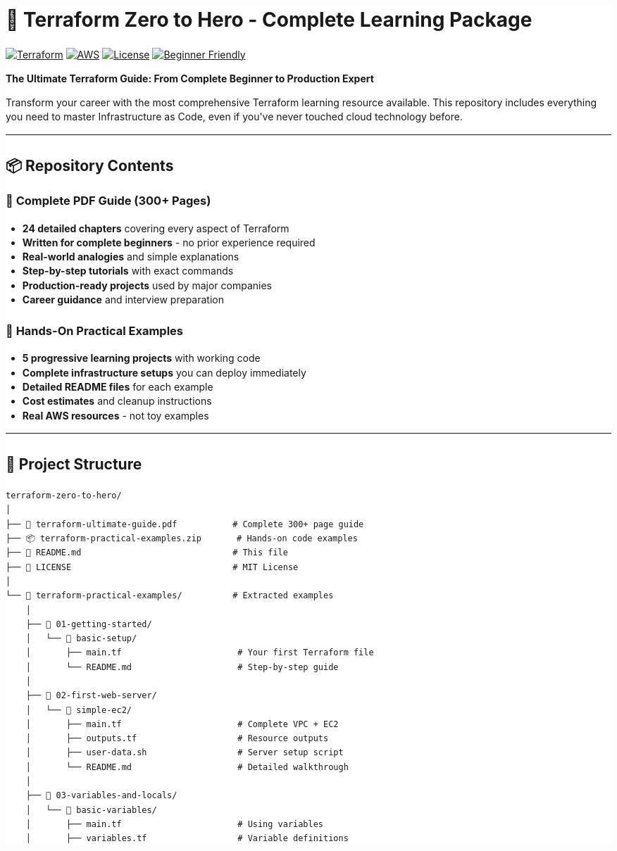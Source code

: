 # 🚀 Terraform Zero to Hero - Complete Learning Package

[![Terraform](https://img.shields.io/badge/Terraform-v1.0+-purple?logo=terraform)](https://terraform.io)
[![AWS](https://img.shields.io/badge/AWS-Cloud-orange?logo=amazon-aws)](https://aws.amazon.com)
[![License](https://img.shields.io/badge/License-MIT-green.svg)](LICENSE)
[![Beginner Friendly](https://img.shields.io/badge/Beginner-Friendly-brightgreen)](README.md)

**The Ultimate Terraform Guide: From Complete Beginner to Production Expert**

Transform your career with the most comprehensive Terraform learning resource available. This repository includes everything you need to master Infrastructure as Code, even if you've never touched cloud technology before.

---

## 📦 Repository Contents

### 📄 **Complete PDF Guide (300+ Pages)**
- **24 detailed chapters** covering every aspect of Terraform
- **Written for complete beginners** - no prior experience required
- **Real-world analogies** and simple explanations
- **Step-by-step tutorials** with exact commands
- **Production-ready projects** used by major companies
- **Career guidance** and interview preparation

### 📁 **Hands-On Practical Examples**
- **5 progressive learning projects** with working code
- **Complete infrastructure setups** you can deploy immediately
- **Detailed README files** for each example
- **Cost estimates** and cleanup instructions
- **Real AWS resources** - not toy examples

---

## 📁 Project Structure

```
terraform-zero-to-hero/
│
├── 📄 terraform-ultimate-guide.pdf           # Complete 300+ page guide
├── 📦 terraform-practical-examples.zip       # Hands-on code examples
├── 📖 README.md                              # This file
├── 📜 LICENSE                                # MIT License
│
└── 📂 terraform-practical-examples/          # Extracted examples
    │
    ├── 📂 01-getting-started/
    │   └── 📂 basic-setup/
    │       ├── main.tf                       # Your first Terraform file
    │       └── README.md                     # Step-by-step guide
    │
    ├── 📂 02-first-web-server/
    │   └── 📂 simple-ec2/
    │       ├── main.tf                       # Complete VPC + EC2
    │       ├── outputs.tf                    # Resource outputs
    │       ├── user-data.sh                  # Server setup script
    │       └── README.md                     # Detailed walkthrough
    │
    ├── 📂 03-variables-and-locals/
    │   └── 📂 basic-variables/
    │       ├── main.tf                       # Using variables
    │       ├── variables.tf                  # Variable definitions
```
